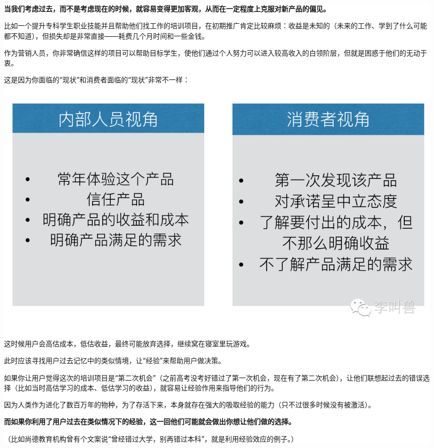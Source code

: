 
**当我们考虑过去，而不是考虑现在的时候，就容易变得更加客观，从而在一定程度上克服对新产品的偏见。**

 

比如一个提升专科学生职业技能并且帮助他们找工作的培训项目，在初期推广肯定比较麻烦：收益是未知的（未来的工作、学到了什么可能都不知道），但损失却是非常直接——耗费几个月时间和一些金钱。

 

作为营销人员，你非常确信这样的项目可以帮助目标学生，使他们通过个人努力可以进入较高收入的白领阶层，但就是困惑于他们的无动于衷。

 

这是因为你面临的“现状”和消费者面临的“现状”非常不一样：



![](./_image/20.13.png)

这时候用户会高估成本，低估收益，最终可能放弃选择，继续窝在寝室里玩游戏。

 

此时应该寻找用户过去记忆中的类似情境，让“经验”来帮助用户做决策。

如果你让用户觉得这次的培训项目是“第二次机会”（之前高考没考好错过了第一次机会，现在有了第二次机会），让他们联想起过去的错误选择（比如当时高估学习的成本、低估学习的收益），就容易让经验作用来指导他们的行为。

 

因为人类作为进化了数百万年的物种，为了存活下来，本身就存在强大的吸取经验的能力（只不过很多时候没有被激活）。

 

**而如果你利用了用户过去在类似情况下的经验，这一回他们可能就会做出你想让他们做的选择。**

 

（比如尚德教育机构曾有个文案说“曾经错过大学，别再错过本科”，就是利用经验效应的例子。）
